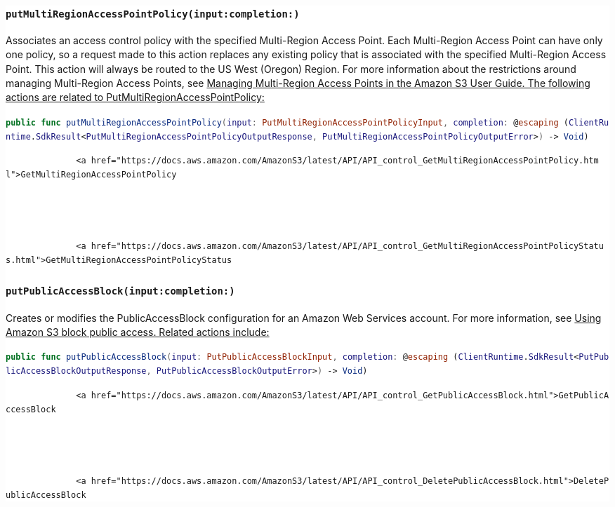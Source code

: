 ``` 
```

### `putMultiRegionAccessPointPolicy(input:completion:)`

Associates an access control policy with the specified Multi-Region Access Point. Each Multi-Region Access Point can have only
one policy, so a request made to this action replaces any existing policy that is
associated with the specified Multi-Region Access Point.
This action will always be routed to the US West (Oregon) Region. For more
information about the restrictions around managing Multi-Region Access Points, see <a href="https:​//docs.aws.amazon.com/AmazonS3/latest/userguide/ManagingMultiRegionAccessPoints.html">Managing
Multi-Region Access Points in the
Amazon S3 User Guide.
The following actions are related to PutMultiRegionAccessPointPolicy:​

``` swift
public func putMultiRegionAccessPointPolicy(input: PutMultiRegionAccessPointPolicyInput, completion: @escaping (ClientRuntime.SdkResult<PutMultiRegionAccessPointPolicyOutputResponse, PutMultiRegionAccessPointPolicyOutputError>) -> Void)
```

``` 
              <a href="https://docs.aws.amazon.com/AmazonS3/latest/API/API_control_GetMultiRegionAccessPointPolicy.html">GetMultiRegionAccessPointPolicy




              <a href="https://docs.aws.amazon.com/AmazonS3/latest/API/API_control_GetMultiRegionAccessPointPolicyStatus.html">GetMultiRegionAccessPointPolicyStatus
```

### `putPublicAccessBlock(input:completion:)`

Creates or modifies the PublicAccessBlock configuration for an Amazon Web Services account. For
more information, see <a href="https:​//docs.aws.amazon.com/AmazonS3/latest/dev/access-control-block-public-access.html"> Using Amazon S3 block
public access.
Related actions include:​

``` swift
public func putPublicAccessBlock(input: PutPublicAccessBlockInput, completion: @escaping (ClientRuntime.SdkResult<PutPublicAccessBlockOutputResponse, PutPublicAccessBlockOutputError>) -> Void)
```

``` 
              <a href="https://docs.aws.amazon.com/AmazonS3/latest/API/API_control_GetPublicAccessBlock.html">GetPublicAccessBlock




              <a href="https://docs.aws.amazon.com/AmazonS3/latest/API/API_control_DeletePublicAccessBlock.html">DeletePublicAccessBlock
```
